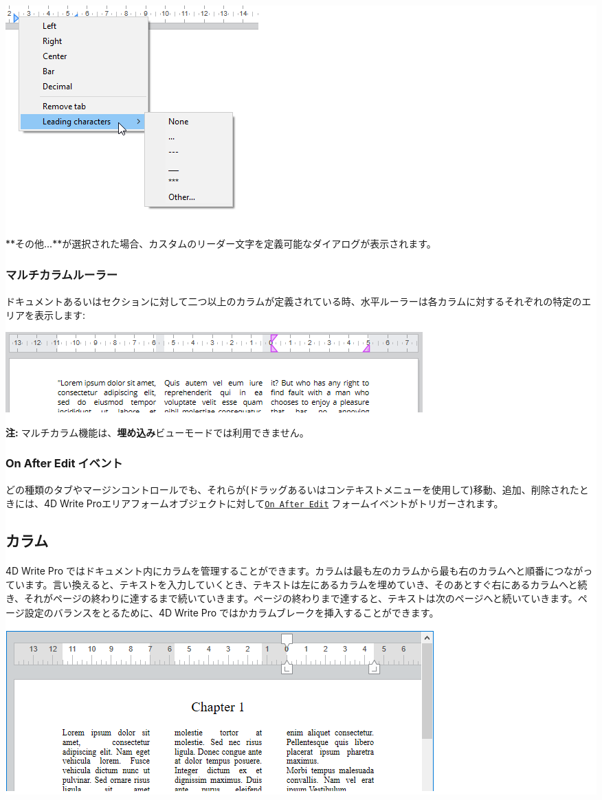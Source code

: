 ![](../../assets/en/WritePro/pict5761675.en.png)

**その他...**が選択された場合、カスタムのリーダー文字を定義可能なダイアログが表示されます。

### マルチカラムルーラー 

ドキュメントあるいはセクションに対して二つ以上のカラムが定義されている時、水平ルーラーは各カラムに対するそれぞれの特定のエリアを表示します:

![](../../assets/en/WritePro/pict5761673.en.png)

**注:** マルチカラム機能は、**埋め込み**ビューモードでは利用できません。

### On After Edit イベント 

どの種類のタブやマージンコントロールでも、それらが(ドラッグあるいはコンテキストメニューを使用して)移動、追加、削除されたときには、4D Write Proエリアフォームオブジェクトに対して[`On After Edit`](../../Events/onAfterEdit.md) フォームイベントがトリガーされます。

## カラム

4D Write Pro ではドキュメント内にカラムを管理することができます。カラムは最も左のカラムから最も右のカラムへと順番につながっています。言い換えると、テキストを入力していくとき、テキストは左にあるカラムを埋めていき、そのあとすぐ右にあるカラムへと続き、それがページの終わりに達するまで続いていきます。ページの終わりまで達すると、テキストは次のページへと続いていきます。ページ設定のバランスをとるために、4D Write Pro ではかカラムブレークを挿入することができます。

![](../../assets/en/WritePro/pict3752166.en.png)
